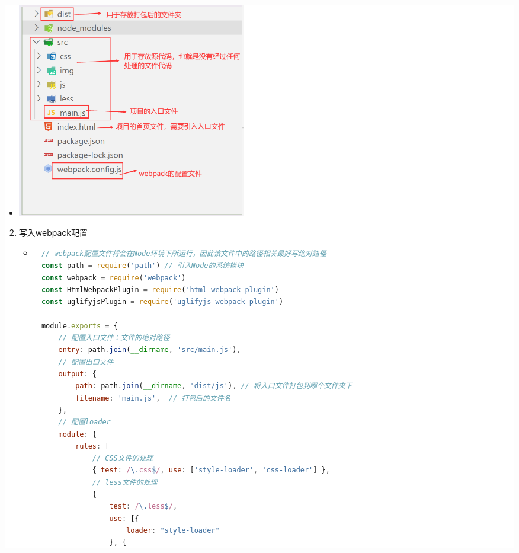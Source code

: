 - <img src="./images/03-Webpack.assets/image-20200906105013087.png" alt="image-20200906105013087" style="zoom:50%;" />
2. 写入webpack配置

    - ```js
        // webpack配置文件将会在Node环境下所运行，因此该文件中的路径相关最好写绝对路径
        const path = require('path') // 引入Node的系统模块
        const webpack = require('webpack')
        const HtmlWebpackPlugin = require('html-webpack-plugin')
        const uglifyjsPlugin = require('uglifyjs-webpack-plugin')
        
        module.exports = {
            // 配置入口文件：文件的绝对路径
            entry: path.join(__dirname, 'src/main.js'),
            // 配置出口文件
            output: {
                path: path.join(__dirname, 'dist/js'), // 将入口文件打包到哪个文件夹下
                filename: 'main.js',  // 打包后的文件名
            },
            // 配置loader
            module: {
                rules: [
                    // CSS文件的处理
                    { test: /\.css$/, use: ['style-loader', 'css-loader'] },
                    // less文件的处理
                    {
                        test: /\.less$/,
                        use: [{
                            loader: "style-loader"
                        }, {